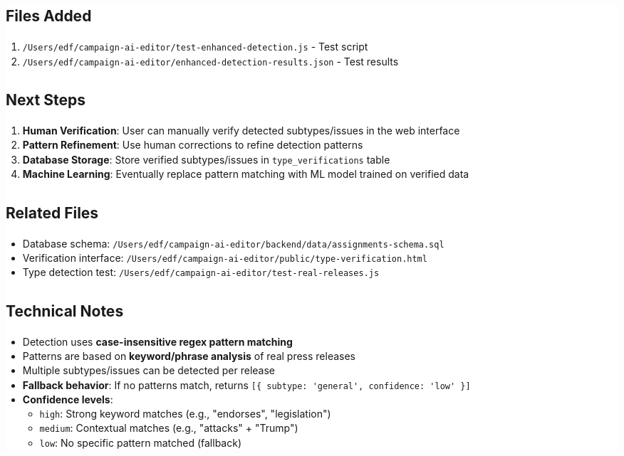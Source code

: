 ## Files Added

1. `/Users/edf/campaign-ai-editor/test-enhanced-detection.js` - Test script
2. `/Users/edf/campaign-ai-editor/enhanced-detection-results.json` - Test results

## Next Steps

1. **Human Verification**: User can manually verify detected subtypes/issues in the web interface
2. **Pattern Refinement**: Use human corrections to refine detection patterns
3. **Database Storage**: Store verified subtypes/issues in `type_verifications` table
4. **Machine Learning**: Eventually replace pattern matching with ML model trained on verified data

## Related Files

- Database schema: `/Users/edf/campaign-ai-editor/backend/data/assignments-schema.sql`
- Verification interface: `/Users/edf/campaign-ai-editor/public/type-verification.html`
- Type detection test: `/Users/edf/campaign-ai-editor/test-real-releases.js`

## Technical Notes

- Detection uses **case-insensitive regex pattern matching**
- Patterns are based on **keyword/phrase analysis** of real press releases
- Multiple subtypes/issues can be detected per release
- **Fallback behavior**: If no patterns match, returns `[{ subtype: 'general', confidence: 'low' }]`
- **Confidence levels**:
  - `high`: Strong keyword matches (e.g., "endorses", "legislation")
  - `medium`: Contextual matches (e.g., "attacks" + "Trump")
  - `low`: No specific pattern matched (fallback)
